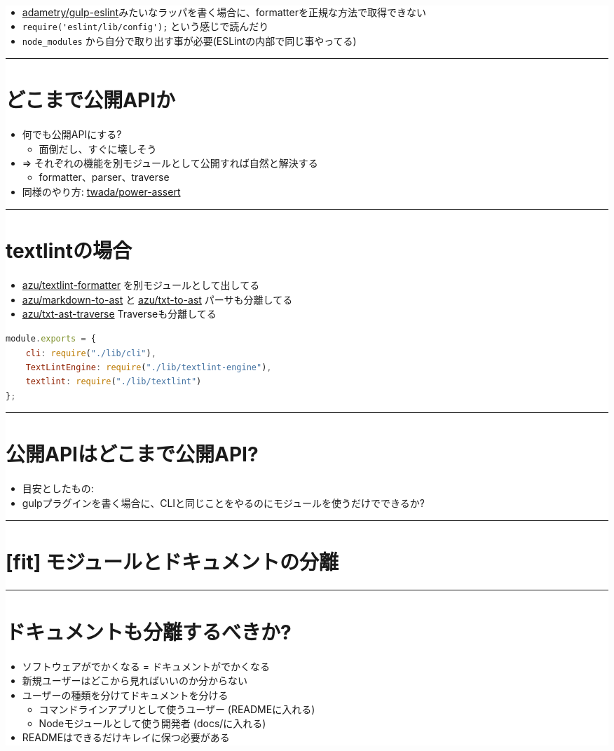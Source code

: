 - [adametry/gulp-eslint](https://github.com/adametry/gulp-eslint "adametry/gulp-eslint")みたいなラッパを書く場合に、formatterを正規な方法で取得できない
- `require('eslint/lib/config');` という感じで読んだり
- `node_modules` から自分で取り出す事が必要(ESLintの内部で同じ事やってる)

----

# どこまで公開APIか

- 何でも公開APIにする?
	- 面倒だし、すぐに壊しそう
- => それぞれの機能を別モジュールとして公開すれば自然と解決する
	- formatter、parser、traverse
- 同様のやり方: [twada/power-assert](https://github.com/twada/power-assert "twada/power-assert")

-----

# textlintの場合

- [azu/textlint-formatter](https://github.com/azu/textlint-formatter) を別モジュールとして出してる
- [azu/markdown-to-ast](https://github.com/azu/markdown-to-ast) と [azu/txt-to-ast](https://github.com/azu/txt-to-ast) パーサも分離してる
- [azu/txt-ast-traverse](https://github.com/azu/txt-ast-traverse) Traverseも分離してる

```js
module.exports = {
    cli: require("./lib/cli"),
    TextLintEngine: require("./lib/textlint-engine"),
    textlint: require("./lib/textlint")
};
```

----

# 公開APIはどこまで公開API?

- 目安としたもの:
- gulpプラグインを書く場合に、CLIと同じことをやるのにモジュールを使うだけでできるか?

----

# [fit] モジュールとドキュメントの分離

----

# ドキュメントも分離するべきか?

- ソフトウェアがでかくなる = ドキュメントがでかくなる
- 新規ユーザーはどこから見ればいいのか分からない
- ユーザーの種類を分けてドキュメントを分ける
	- コマンドラインアプリとして使うユーザー (READMEに入れる)
	- Nodeモジュールとして使う開発者 (docs/に入れる)
- READMEはできるだけキレイに保つ必要がある


[Web scratch]: http://efcl.info/ "Web scratch"
[JSer.info]: http://jser.info/ "JSer.info"